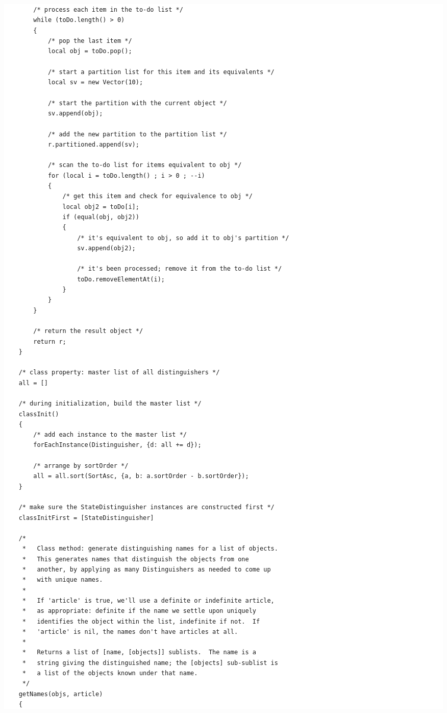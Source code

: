             /* process each item in the to-do list */
            while (toDo.length() > 0)
            {
                /* pop the last item */
                local obj = toDo.pop();

                /* start a partition list for this item and its equivalents */
                local sv = new Vector(10);

                /* start the partition with the current object */
                sv.append(obj);

                /* add the new partition to the partition list */
                r.partitioned.append(sv);

                /* scan the to-do list for items equivalent to obj */
                for (local i = toDo.length() ; i > 0 ; --i)
                {
                    /* get this item and check for equivalence to obj */
                    local obj2 = toDo[i];
                    if (equal(obj, obj2))
                    {
                        /* it's equivalent to obj, so add it to obj's partition */
                        sv.append(obj2);

                        /* it's been processed; remove it from the to-do list */
                        toDo.removeElementAt(i);
                    }
                }
            }

            /* return the result object */
            return r;
        }

        /* class property: master list of all distinguishers */
        all = []

        /* during initialization, build the master list */
        classInit()
        {
            /* add each instance to the master list */
            forEachInstance(Distinguisher, {d: all += d});

            /* arrange by sortOrder */
            all = all.sort(SortAsc, {a, b: a.sortOrder - b.sortOrder});
        }

        /* make sure the StateDistinguisher instances are constructed first */
        classInitFirst = [StateDistinguisher]

        /*
         *   Class method: generate distinguishing names for a list of objects.
         *   This generates names that distinguish the objects from one
         *   another, by applying as many Distinguishers as needed to come up
         *   with unique names.
         *   
         *   If 'article' is true, we'll use a definite or indefinite article,
         *   as appropriate: definite if the name we settle upon uniquely
         *   identifies the object within the list, indefinite if not.  If
         *   'article' is nil, the names don't have articles at all.
         *   
         *   Returns a list of [name, [objects]] sublists.  The name is a
         *   string giving the distinguished name; the [objects] sub-sublist is
         *   a list of the objects known under that name.  
         */
        getNames(objs, article)
        {